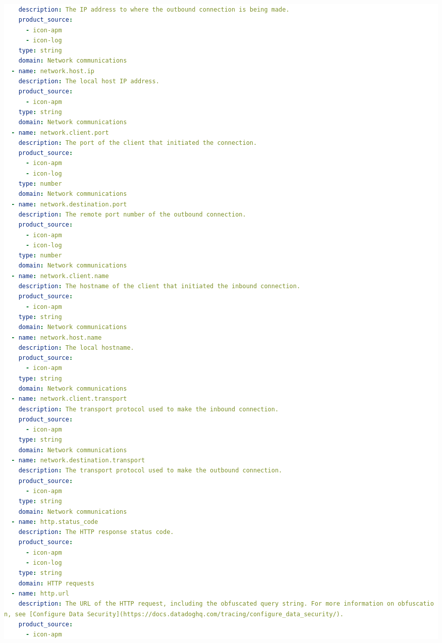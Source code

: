 ```yaml
    description: The IP address to where the outbound connection is being made.
    product_source:
      - icon-apm
      - icon-log
    type: string
    domain: Network communications
  - name: network.host.ip
    description: The local host IP address.
    product_source:
      - icon-apm
    type: string
    domain: Network communications
  - name: network.client.port
    description: The port of the client that initiated the connection.
    product_source:
      - icon-apm
      - icon-log
    type: number
    domain: Network communications
  - name: network.destination.port
    description: The remote port number of the outbound connection.
    product_source:
      - icon-apm
      - icon-log
    type: number
    domain: Network communications
  - name: network.client.name
    description: The hostname of the client that initiated the inbound connection.
    product_source:
      - icon-apm
    type: string
    domain: Network communications
  - name: network.host.name
    description: The local hostname.
    product_source:
      - icon-apm
    type: string
    domain: Network communications
  - name: network.client.transport
    description: The transport protocol used to make the inbound connection.
    product_source:
      - icon-apm
    type: string
    domain: Network communications
  - name: network.destination.transport
    description: The transport protocol used to make the outbound connection.
    product_source:
      - icon-apm
    type: string
    domain: Network communications
  - name: http.status_code
    description: The HTTP response status code.
    product_source:
      - icon-apm
      - icon-log
    type: string
    domain: HTTP requests
  - name: http.url
    description: The URL of the HTTP request, including the obfuscated query string. For more information on obfuscation, see [Configure Data Security](https://docs.datadoghq.com/tracing/configure_data_security/).
    product_source:
      - icon-apm
```